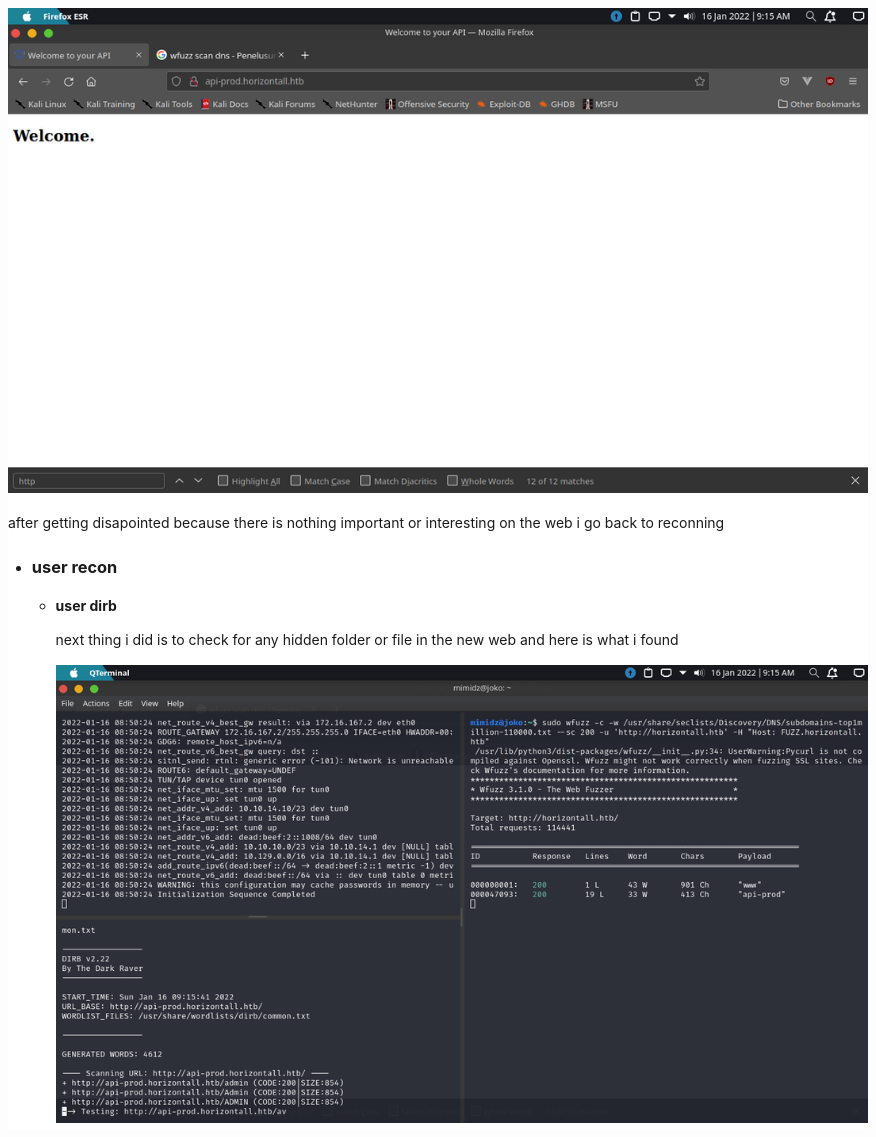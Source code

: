 ![api-prod web image](pics/Screenshot_20220116_091504.png)

after getting disapointed because there is nothing important or interesting on the web i go back to reconning

- ### user recon
  
  - **user dirb**

    next thing i did is to check for any hidden folder or file in the new web and here is what i found

    ![api-prod dirb picture](pics/Screenshot_20220116_091600.png)
